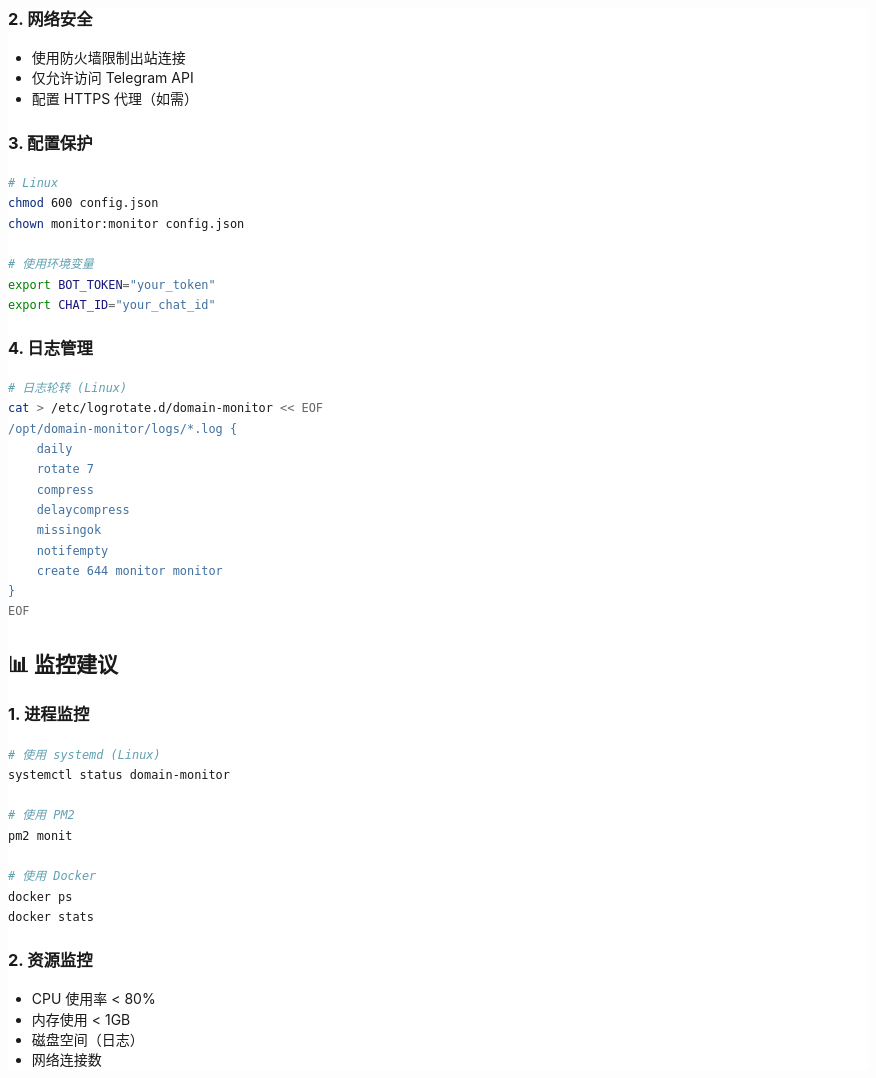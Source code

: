 ### 2. 网络安全
- 使用防火墙限制出站连接
- 仅允许访问 Telegram API
- 配置 HTTPS 代理（如需）

### 3. 配置保护
```bash
# Linux
chmod 600 config.json
chown monitor:monitor config.json

# 使用环境变量
export BOT_TOKEN="your_token"
export CHAT_ID="your_chat_id"
```

### 4. 日志管理
```bash
# 日志轮转 (Linux)
cat > /etc/logrotate.d/domain-monitor << EOF
/opt/domain-monitor/logs/*.log {
    daily
    rotate 7
    compress
    delaycompress
    missingok
    notifempty
    create 644 monitor monitor
}
EOF
```

## 📊 监控建议

### 1. 进程监控
```bash
# 使用 systemd (Linux)
systemctl status domain-monitor

# 使用 PM2
pm2 monit

# 使用 Docker
docker ps
docker stats
```

### 2. 资源监控
- CPU 使用率 < 80%
- 内存使用 < 1GB
- 磁盘空间（日志）
- 网络连接数
